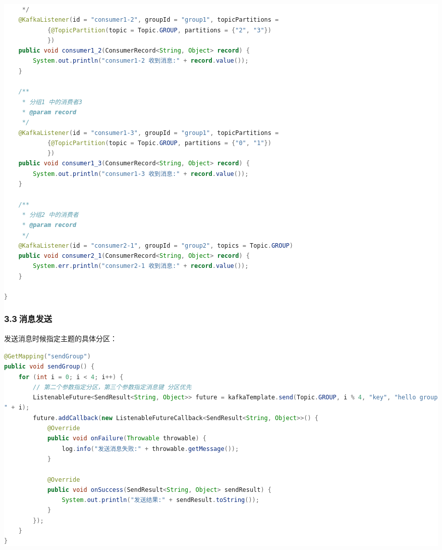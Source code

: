 ```java
     */
    @KafkaListener(id = "consumer1-2", groupId = "group1", topicPartitions =
            {@TopicPartition(topic = Topic.GROUP, partitions = {"2", "3"})
            })
    public void consumer1_2(ConsumerRecord<String, Object> record) {
        System.out.println("consumer1-2 收到消息:" + record.value());
    }

    /**
     * 分组1 中的消费者3
     * @param record
     */
    @KafkaListener(id = "consumer1-3", groupId = "group1", topicPartitions =
            {@TopicPartition(topic = Topic.GROUP, partitions = {"0", "1"})
            })
    public void consumer1_3(ConsumerRecord<String, Object> record) {
        System.out.println("consumer1-3 收到消息:" + record.value());
    }

    /**
     * 分组2 中的消费者
     * @param record
     */
    @KafkaListener(id = "consumer2-1", groupId = "group2", topics = Topic.GROUP)
    public void consumer2_1(ConsumerRecord<String, Object> record) {
        System.err.println("consumer2-1 收到消息:" + record.value());
    }

}

```

### 3.3 消息发送

发送消息时候指定主题的具体分区：

```java
@GetMapping("sendGroup")
public void sendGroup() {
    for (int i = 0; i < 4; i++) {
        // 第二个参数指定分区，第三个参数指定消息键 分区优先
        ListenableFuture<SendResult<String, Object>> future = kafkaTemplate.send(Topic.GROUP, i % 4, "key", "hello group " + i);
        future.addCallback(new ListenableFutureCallback<SendResult<String, Object>>() {
            @Override
            public void onFailure(Throwable throwable) {
                log.info("发送消息失败:" + throwable.getMessage());
            }

            @Override
            public void onSuccess(SendResult<String, Object> sendResult) {
                System.out.println("发送结果:" + sendResult.toString());
            }
        });
    }
}
```
